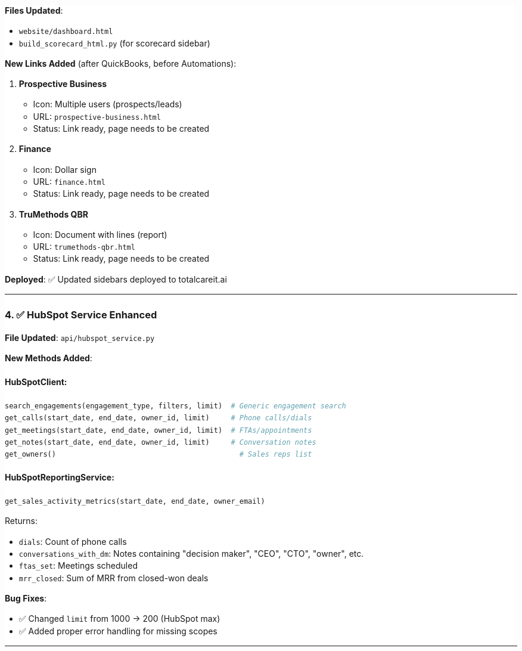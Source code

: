 **Files Updated**:
- `website/dashboard.html`
- `build_scorecard_html.py` (for scorecard sidebar)

**New Links Added** (after QuickBooks, before Automations):

1. **Prospective Business**
   - Icon: Multiple users (prospects/leads)
   - URL: `prospective-business.html`
   - Status: Link ready, page needs to be created

2. **Finance**
   - Icon: Dollar sign
   - URL: `finance.html`
   - Status: Link ready, page needs to be created

3. **TruMethods QBR**
   - Icon: Document with lines (report)
   - URL: `trumethods-qbr.html`
   - Status: Link ready, page needs to be created

**Deployed**: ✅ Updated sidebars deployed to totalcareit.ai

---

### 4. ✅ HubSpot Service Enhanced

**File Updated**: `api/hubspot_service.py`

**New Methods Added**:

#### HubSpotClient:
```python
search_engagements(engagement_type, filters, limit)  # Generic engagement search
get_calls(start_date, end_date, owner_id, limit)     # Phone calls/dials
get_meetings(start_date, end_date, owner_id, limit)  # FTAs/appointments
get_notes(start_date, end_date, owner_id, limit)     # Conversation notes
get_owners()                                           # Sales reps list
```

#### HubSpotReportingService:
```python
get_sales_activity_metrics(start_date, end_date, owner_email)
```

Returns:
- `dials`: Count of phone calls
- `conversations_with_dm`: Notes containing "decision maker", "CEO", "CTO", "owner", etc.
- `ftas_set`: Meetings scheduled
- `mrr_closed`: Sum of MRR from closed-won deals

**Bug Fixes**:
- ✅ Changed `limit` from 1000 → 200 (HubSpot max)
- ✅ Added proper error handling for missing scopes

---
